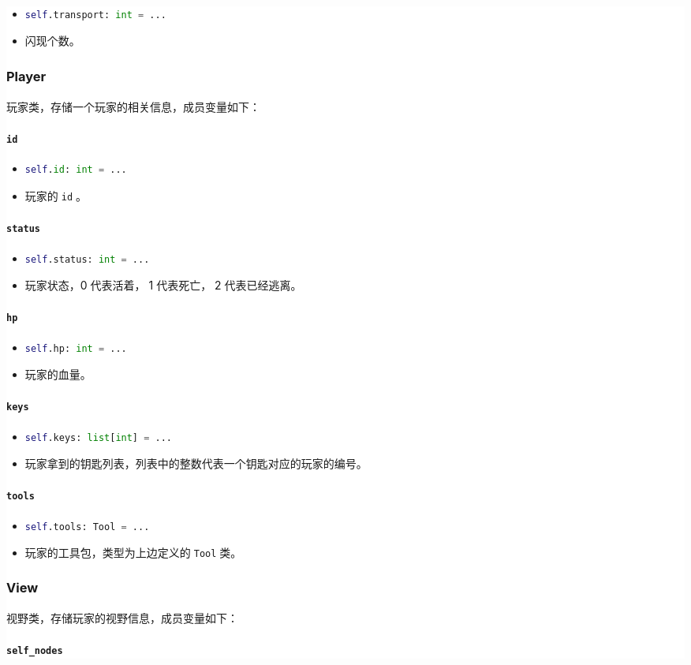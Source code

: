 - ```python
  self.transport: int = ...
  ```

- 闪现个数。

### Player

玩家类，存储一个玩家的相关信息，成员变量如下：

#### `id`

- ```python
  self.id: int = ...
  ```

- 玩家的 `id` 。

#### `status`

- ```python
  self.status: int = ...
  ```

- 玩家状态，0 代表活着， 1 代表死亡， 2 代表已经逃离。

#### `hp`

- ```python
  self.hp: int = ...
  ```

- 玩家的血量。

#### `keys`

- ```python
  self.keys: list[int] = ...
  ```

- 玩家拿到的钥匙列表，列表中的整数代表一个钥匙对应的玩家的编号。

#### `tools`

- ```python
  self.tools: Tool = ...
  ```

- 玩家的工具包，类型为上边定义的 `Tool` 类。

### View

视野类，存储玩家的视野信息，成员变量如下：

#### `self_nodes`
